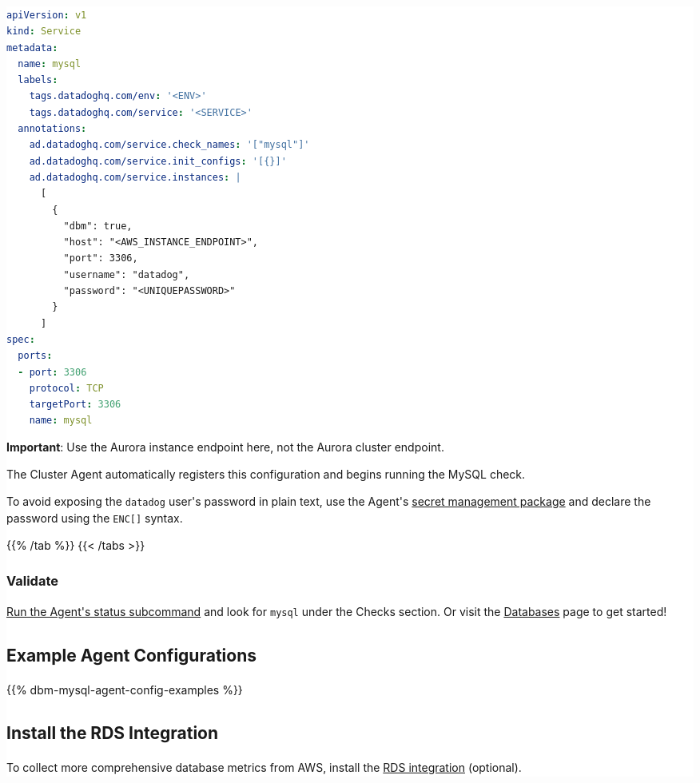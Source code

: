 
```yaml
apiVersion: v1
kind: Service
metadata:
  name: mysql
  labels:
    tags.datadoghq.com/env: '<ENV>'
    tags.datadoghq.com/service: '<SERVICE>'
  annotations:
    ad.datadoghq.com/service.check_names: '["mysql"]'
    ad.datadoghq.com/service.init_configs: '[{}]'
    ad.datadoghq.com/service.instances: |
      [
        {
          "dbm": true,
          "host": "<AWS_INSTANCE_ENDPOINT>",
          "port": 3306,
          "username": "datadog",
          "password": "<UNIQUEPASSWORD>"
        }
      ]
spec:
  ports:
  - port: 3306
    protocol: TCP
    targetPort: 3306
    name: mysql
```
<div class="alert alert-warning"><strong>Important</strong>: Use the Aurora instance endpoint here, not the Aurora cluster endpoint.</div>

The Cluster Agent automatically registers this configuration and begins running the MySQL check.

To avoid exposing the `datadog` user's password in plain text, use the Agent's [secret management package][4] and declare the password using the `ENC[]` syntax.

[1]: /agent/cluster_agent
[2]: /agent/cluster_agent/clusterchecks/
[3]: https://helm.sh
[4]: /agent/configuration/secrets-management
{{% /tab %}}
{{< /tabs >}}

### Validate

[Run the Agent's status subcommand][6] and look for `mysql` under the Checks section. Or visit the [Databases][7] page to get started!

## Example Agent Configurations
{{% dbm-mysql-agent-config-examples %}}

## Install the RDS Integration

To collect more comprehensive database metrics from AWS, install the [RDS integration][8] (optional).


[1]: https://dev.mysql.com/doc/refman/8.0/en/performance-schema-quick-start.html
[1]: https://dev.mysql.com/doc/refman/8.0/en/performance-schema-quick-start.html
[1]: /agent/configuration/agent-configuration-files/#agent-configuration-directory
[2]: https://github.com/DataDog/integrations-core/blob/master/mysql/datadog_checks/mysql/data/conf.yaml.example
[3]: /agent/configuration/agent-commands/#start-stop-and-restart-the-agent
[1]: /agent/docker/integrations/?tab=docker
[2]: /agent/configuration/secrets-management
[3]: /agent/faq/template_variables/
[1]: /agent/basic_agent_usage#agent-overhead
[2]: /database_monitoring/data_collected/#sensitive-information
[3]: https://docs.aws.amazon.com/AmazonRDS/latest/AuroraUserGuide/USER_WorkingWithParamGroups.html
[4]: https://dev.mysql.com/doc/refman/5.7/en/creating-accounts.html
[5]: https://app.datadoghq.com/account/settings/agent/latest
[6]: /agent/configuration/agent-commands/#agent-status-and-information
[7]: https://app.datadoghq.com/databases
[8]: /integrations/amazon_rds
[9]: /database_monitoring/troubleshooting/?tab=mysql